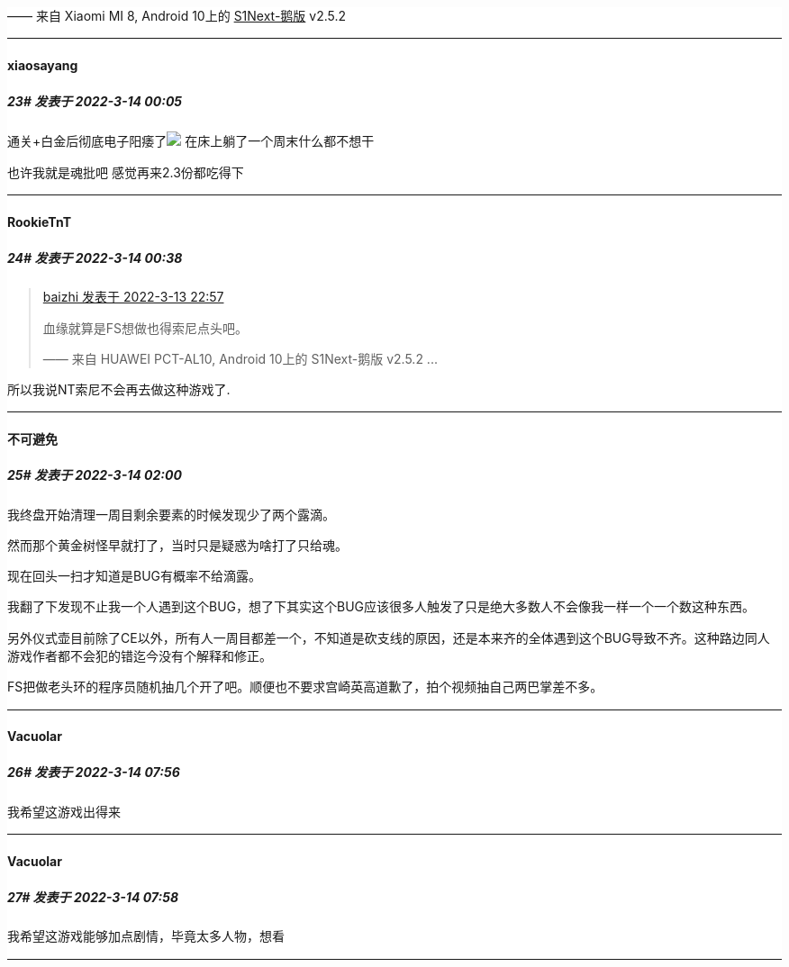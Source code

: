 —— 来自 Xiaomi MI 8, Android 10上的 [S1Next-鹅版](https://github.com/ykrank/S1-Next/releases) v2.5.2

*****

####  xiaosayang  
##### 23#       发表于 2022-3-14 00:05

通关+白金后彻底电子阳痿了<img src="https://static.saraba1st.com/image/smiley/face2017/018.png" referrerpolicy="no-referrer"> 在床上躺了一个周末什么都不想干

也许我就是魂批吧 感觉再来2.3份都吃得下

*****

####  RookieTnT  
##### 24#       发表于 2022-3-14 00:38

<blockquote><a href="httphttps://bbs.saraba1st.com/2b/forum.php?mod=redirect&amp;goto=findpost&amp;pid=55032078&amp;ptid=2057632" target="_blank">baizhi 发表于 2022-3-13 22:57</a>

血缘就算是FS想做也得索尼点头吧。

—— 来自 HUAWEI PCT-AL10, Android 10上的 S1Next-鹅版 v2.5.2 ...</blockquote>
所以我说NT索尼不会再去做这种游戏了.

*****

####  不可避免  
##### 25#       发表于 2022-3-14 02:00

我终盘开始清理一周目剩余要素的时候发现少了两个露滴。

然而那个黄金树怪早就打了，当时只是疑惑为啥打了只给魂。

现在回头一扫才知道是BUG有概率不给滴露。

我翻了下发现不止我一个人遇到这个BUG，想了下其实这个BUG应该很多人触发了只是绝大多数人不会像我一样一个一个数这种东西。

另外仪式壶目前除了CE以外，所有人一周目都差一个，不知道是砍支线的原因，还是本来齐的全体遇到这个BUG导致不齐。这种路边同人游戏作者都不会犯的错迄今没有个解释和修正。

FS把做老头环的程序员随机抽几个开了吧。顺便也不要求宫崎英高道歉了，拍个视频抽自己两巴掌差不多。

*****

####  Vacuolar  
##### 26#       发表于 2022-3-14 07:56

我希望这游戏出得来

*****

####  Vacuolar  
##### 27#       发表于 2022-3-14 07:58

我希望这游戏能够加点剧情，毕竟太多人物，想看

*****
